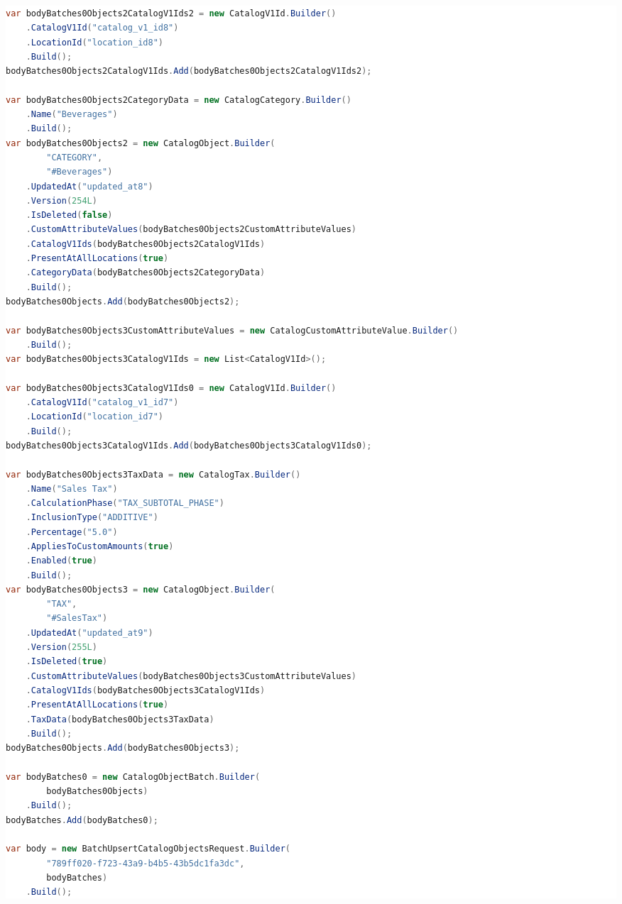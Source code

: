 ```csharp
var bodyBatches0Objects2CatalogV1Ids2 = new CatalogV1Id.Builder()
    .CatalogV1Id("catalog_v1_id8")
    .LocationId("location_id8")
    .Build();
bodyBatches0Objects2CatalogV1Ids.Add(bodyBatches0Objects2CatalogV1Ids2);

var bodyBatches0Objects2CategoryData = new CatalogCategory.Builder()
    .Name("Beverages")
    .Build();
var bodyBatches0Objects2 = new CatalogObject.Builder(
        "CATEGORY",
        "#Beverages")
    .UpdatedAt("updated_at8")
    .Version(254L)
    .IsDeleted(false)
    .CustomAttributeValues(bodyBatches0Objects2CustomAttributeValues)
    .CatalogV1Ids(bodyBatches0Objects2CatalogV1Ids)
    .PresentAtAllLocations(true)
    .CategoryData(bodyBatches0Objects2CategoryData)
    .Build();
bodyBatches0Objects.Add(bodyBatches0Objects2);

var bodyBatches0Objects3CustomAttributeValues = new CatalogCustomAttributeValue.Builder()
    .Build();
var bodyBatches0Objects3CatalogV1Ids = new List<CatalogV1Id>();

var bodyBatches0Objects3CatalogV1Ids0 = new CatalogV1Id.Builder()
    .CatalogV1Id("catalog_v1_id7")
    .LocationId("location_id7")
    .Build();
bodyBatches0Objects3CatalogV1Ids.Add(bodyBatches0Objects3CatalogV1Ids0);

var bodyBatches0Objects3TaxData = new CatalogTax.Builder()
    .Name("Sales Tax")
    .CalculationPhase("TAX_SUBTOTAL_PHASE")
    .InclusionType("ADDITIVE")
    .Percentage("5.0")
    .AppliesToCustomAmounts(true)
    .Enabled(true)
    .Build();
var bodyBatches0Objects3 = new CatalogObject.Builder(
        "TAX",
        "#SalesTax")
    .UpdatedAt("updated_at9")
    .Version(255L)
    .IsDeleted(true)
    .CustomAttributeValues(bodyBatches0Objects3CustomAttributeValues)
    .CatalogV1Ids(bodyBatches0Objects3CatalogV1Ids)
    .PresentAtAllLocations(true)
    .TaxData(bodyBatches0Objects3TaxData)
    .Build();
bodyBatches0Objects.Add(bodyBatches0Objects3);

var bodyBatches0 = new CatalogObjectBatch.Builder(
        bodyBatches0Objects)
    .Build();
bodyBatches.Add(bodyBatches0);

var body = new BatchUpsertCatalogObjectsRequest.Builder(
        "789ff020-f723-43a9-b4b5-43b5dc1fa3dc",
        bodyBatches)
    .Build();

```